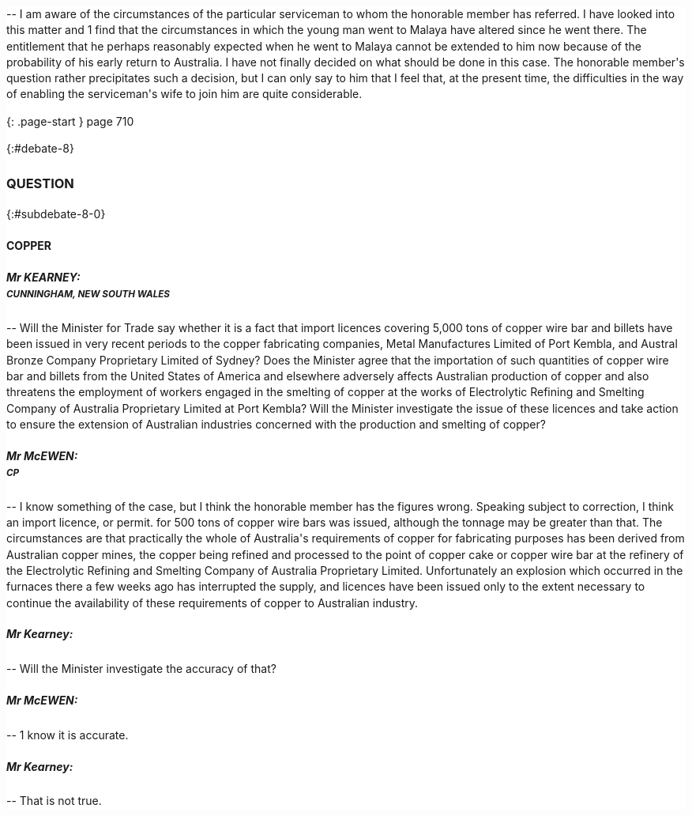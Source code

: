 -- I am aware of the circumstances of the particular serviceman to whom the honorable member has referred. I have looked into this matter and 1 find that the circumstances in which the young man went to Malaya have altered since he went there. The entitlement that he perhaps reasonably expected when he went to Malaya cannot be extended to him now because of the probability of his early return to Australia. I have not finally decided on what should be done in this case. The honorable member's question rather precipitates such a decision, but I can only say to him that I feel that, at the present time, the difficulties in the way of enabling the serviceman's wife to join him are quite considerable. 

{: .page-start }
page 710

{:#debate-8}
### QUESTION

{:#subdebate-8-0}
#### COPPER

##### Mr KEARNEY:<br><small class="text-muted">CUNNINGHAM, NEW SOUTH WALES</small>

-- Will the Minister for Trade say whether it is a fact that import licences covering 5,000 tons of copper wire bar and billets have been issued in very recent periods to the copper fabricating companies, Metal Manufactures Limited of Port Kembla, and Austral Bronze Company Proprietary Limited of Sydney? Does the Minister agree that the importation of such quantities of copper wire bar and billets from the United States of America and elsewhere adversely affects Australian production of copper and also threatens the employment of workers engaged in the smelting of copper at the works of Electrolytic Refining and Smelting Company of Australia Proprietary Limited at Port Kembla? Will the Minister investigate the issue of these licences and take action to ensure the extension of Australian industries concerned with the production and smelting of copper? 

##### Mr McEWEN:<br><small class="text-muted">CP</small>

-- I know something of the case, but I think the honorable member has the figures wrong. Speaking subject to correction, I think an import licence, or permit. for 500 tons of copper wire bars was issued, although the tonnage may be greater than that. The circumstances are that practically the whole of Australia's requirements of copper for fabricating purposes has been derived from Australian copper mines, the copper being refined and processed to the point of copper cake or copper wire bar at the refinery of the Electrolytic Refining and Smelting Company of Australia Proprietary Limited. Unfortunately an explosion which occurred in the furnaces there a few weeks ago has interrupted the supply, and licences have been issued only to the extent necessary to continue the availability of these requirements of copper to Australian industry. 

##### Mr Kearney:

-- Will the Minister investigate the accuracy of that? 

##### Mr McEWEN:

-- 1 know it is accurate. 

##### Mr Kearney:

-- That is not true. 
